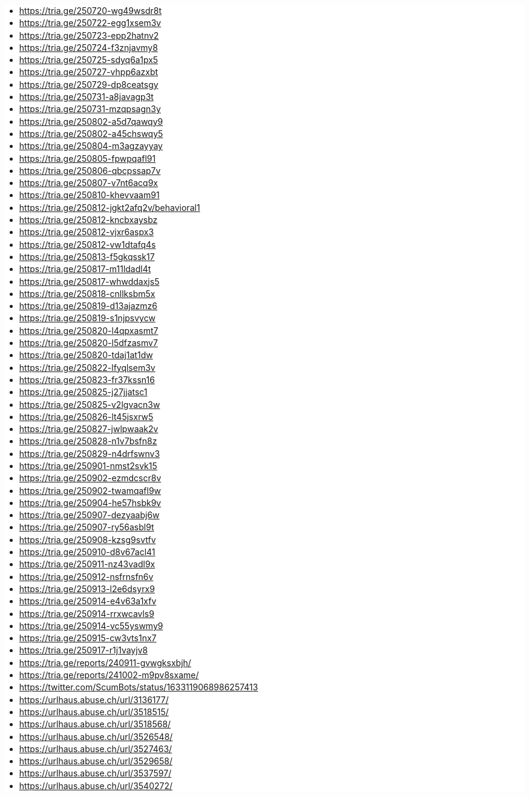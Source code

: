 * https://tria.ge/250720-wg49wsdr8t
* https://tria.ge/250722-egg1xsem3v
* https://tria.ge/250723-epp2hatnv2
* https://tria.ge/250724-f3znjavmy8
* https://tria.ge/250725-sdyq6a1px5
* https://tria.ge/250727-vhpp6azxbt
* https://tria.ge/250729-dp8ceatsgy
* https://tria.ge/250731-a8javagp3t
* https://tria.ge/250731-mzqpsagn3y
* https://tria.ge/250802-a5d7qawqy9
* https://tria.ge/250802-a45chswqy5
* https://tria.ge/250804-m3agzayyay
* https://tria.ge/250805-fpwpqafl91
* https://tria.ge/250806-qbcpssap7v
* https://tria.ge/250807-v7nt6acq9x
* https://tria.ge/250810-khevvaam91
* https://tria.ge/250812-jgkt2afq2v/behavioral1
* https://tria.ge/250812-kncbxaysbz
* https://tria.ge/250812-vjxr6aspx3
* https://tria.ge/250812-vw1dtafq4s
* https://tria.ge/250813-f5gkqssk17
* https://tria.ge/250817-m11ldadl4t
* https://tria.ge/250817-whwddaxjs5
* https://tria.ge/250818-cnllksbm5x
* https://tria.ge/250819-d13ajazmz6
* https://tria.ge/250819-s1njpsvycw
* https://tria.ge/250820-l4qpxasmt7
* https://tria.ge/250820-l5dfzasmv7
* https://tria.ge/250820-tdaj1at1dw
* https://tria.ge/250822-lfyqlsem3v
* https://tria.ge/250823-fr37kssn16
* https://tria.ge/250825-j27jjatsc1
* https://tria.ge/250825-v2lgvacn3w
* https://tria.ge/250826-lt45jsxrw5
* https://tria.ge/250827-jwlpwaak2v
* https://tria.ge/250828-n1v7bsfn8z
* https://tria.ge/250829-n4drfswnv3
* https://tria.ge/250901-nmst2svk15
* https://tria.ge/250902-ezmdcscr8v
* https://tria.ge/250902-twamqafl9w
* https://tria.ge/250904-he57hsbk9v
* https://tria.ge/250907-dezyaabj6w
* https://tria.ge/250907-ry56asbl9t
* https://tria.ge/250908-kzsg9svtfv
* https://tria.ge/250910-d8v67acl41
* https://tria.ge/250911-nz43vadl9x
* https://tria.ge/250912-nsfrnsfn6v
* https://tria.ge/250913-l2e6dsyrx9
* https://tria.ge/250914-e4v63a1xfv
* https://tria.ge/250914-rrxwcavls9
* https://tria.ge/250914-vc55yswmy9
* https://tria.ge/250915-cw3vts1nx7
* https://tria.ge/250917-r1j1vayjv8
* https://tria.ge/reports/240911-gvwgksxbjh/
* https://tria.ge/reports/241002-m9pv8sxame/
* https://twitter.com/ScumBots/status/1633119068986257413
* https://urlhaus.abuse.ch/url/3136177/
* https://urlhaus.abuse.ch/url/3518515/
* https://urlhaus.abuse.ch/url/3518568/
* https://urlhaus.abuse.ch/url/3526548/
* https://urlhaus.abuse.ch/url/3527463/
* https://urlhaus.abuse.ch/url/3529658/
* https://urlhaus.abuse.ch/url/3537597/
* https://urlhaus.abuse.ch/url/3540272/